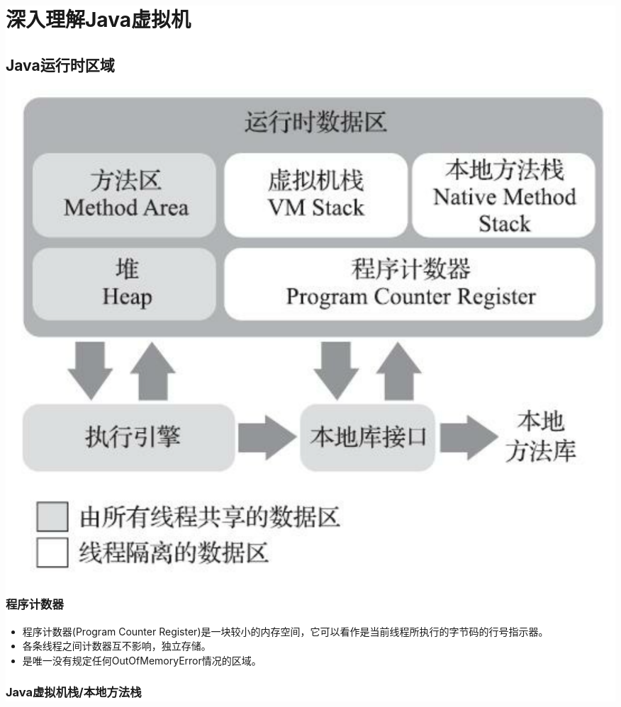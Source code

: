 # 深入理解Java虚拟机



## Java运行时区域

![](resources/2023-04-26-21-21-36.png)

### 程序计数器

- 程序计数器(Program Counter Register)是一块较小的内存空间，它可以看作是当前线程所执行的字节码的行号指示器。
- 各条线程之间计数器互不影响，独立存储。  
- 是唯一没有规定任何OutOfMemoryError情况的区域。  

### Java虚拟机栈/本地方法栈
